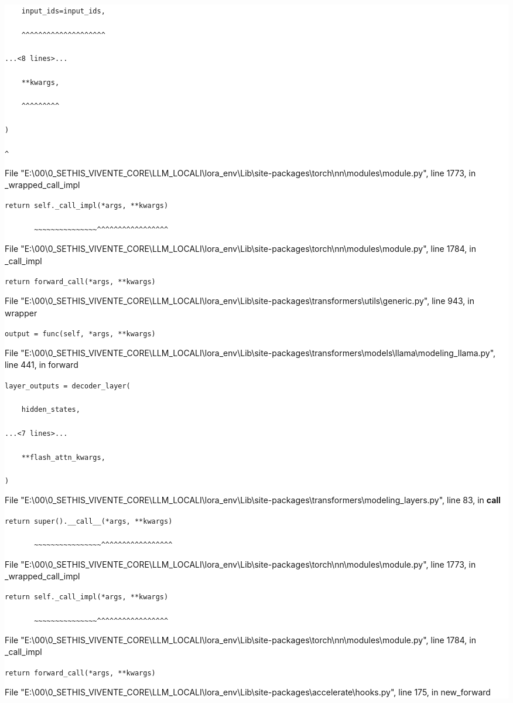         input_ids=input_ids,

        ^^^^^^^^^^^^^^^^^^^^

    ...<8 lines>...

        **kwargs,

        ^^^^^^^^^

    )

    ^

  File "E:\00\0_SETHIS_VIVENTE_CORE\LLM_LOCALI\lora_env\Lib\site-packages\torch\nn\modules\module.py", line 1773, in _wrapped_call_impl

    return self._call_impl(*args, **kwargs)

           ~~~~~~~~~~~~~~~^^^^^^^^^^^^^^^^^

  File "E:\00\0_SETHIS_VIVENTE_CORE\LLM_LOCALI\lora_env\Lib\site-packages\torch\nn\modules\module.py", line 1784, in _call_impl

    return forward_call(*args, **kwargs)

  File "E:\00\0_SETHIS_VIVENTE_CORE\LLM_LOCALI\lora_env\Lib\site-packages\transformers\utils\generic.py", line 943, in wrapper

    output = func(self, *args, **kwargs)

  File "E:\00\0_SETHIS_VIVENTE_CORE\LLM_LOCALI\lora_env\Lib\site-packages\transformers\models\llama\modeling_llama.py", line 441, in forward

    layer_outputs = decoder_layer(

        hidden_states,

    ...<7 lines>...

        **flash_attn_kwargs,

    )

  File "E:\00\0_SETHIS_VIVENTE_CORE\LLM_LOCALI\lora_env\Lib\site-packages\transformers\modeling_layers.py", line 83, in __call__

    return super().__call__(*args, **kwargs)

           ~~~~~~~~~~~~~~~~^^^^^^^^^^^^^^^^^

  File "E:\00\0_SETHIS_VIVENTE_CORE\LLM_LOCALI\lora_env\Lib\site-packages\torch\nn\modules\module.py", line 1773, in _wrapped_call_impl

    return self._call_impl(*args, **kwargs)

           ~~~~~~~~~~~~~~~^^^^^^^^^^^^^^^^^

  File "E:\00\0_SETHIS_VIVENTE_CORE\LLM_LOCALI\lora_env\Lib\site-packages\torch\nn\modules\module.py", line 1784, in _call_impl

    return forward_call(*args, **kwargs)

  File "E:\00\0_SETHIS_VIVENTE_CORE\LLM_LOCALI\lora_env\Lib\site-packages\accelerate\hooks.py", line 175, in new_forward
